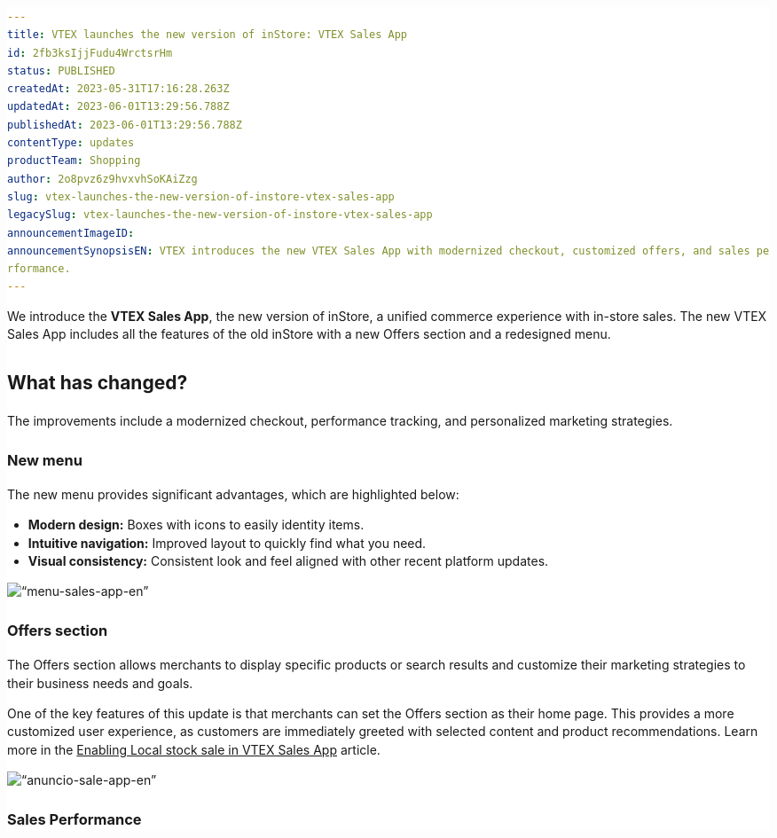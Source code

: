 ```yaml
---
title: VTEX launches the new version of inStore: VTEX Sales App
id: 2fb3ksIjjFudu4WrctsrHm
status: PUBLISHED
createdAt: 2023-05-31T17:16:28.263Z
updatedAt: 2023-06-01T13:29:56.788Z
publishedAt: 2023-06-01T13:29:56.788Z
contentType: updates
productTeam: Shopping
author: 2o8pvz6z9hvxvhSoKAiZzg
slug: vtex-launches-the-new-version-of-instore-vtex-sales-app
legacySlug: vtex-launches-the-new-version-of-instore-vtex-sales-app
announcementImageID: 
announcementSynopsisEN: VTEX introduces the new VTEX Sales App with modernized checkout, customized offers, and sales performance.
---
```


We introduce the **VTEX Sales App**, the new version of inStore, a unified commerce experience with in-store sales. The new VTEX Sales App includes all the features of the old inStore with a new Offers section and a redesigned menu.

## What has changed?

The improvements include a modernized checkout, performance tracking, and personalized marketing strategies.

### New menu

The new menu provides significant advantages, which are highlighted below:

- **Modern design:** Boxes with icons to easily identity items.
- **Intuitive navigation:** Improved layout to quickly find what you need.
- **Visual consistency:** Consistent look and feel aligned with other recent platform updates.

<img src="https://images.ctfassets.net/alneenqid6w5/pcXNfExZYZML7AHP57tzz/42794337b88dd86f325eb5e034d44f1f/image.png" alt= “menu-sales-app-en” width="35%" height="35%">

### Offers section

The Offers section allows merchants to display specific products or search results and customize their marketing strategies to their business needs and goals.

One of the key features of this update is that merchants can set the Offers section as their home page. This provides a more customized user experience, as customers are immediately greeted with selected content and product recommendations. Learn more in the [Enabling Local stock sale in VTEX Sales App](https://help.vtex.com/en/tutorial/enabling-local-stock-sale-in-vtex-sales-app--54eQN4rOH5yBYPGG2w8v9q) article.

<img src="https://images.ctfassets.net/alneenqid6w5/XXJQykcV9p6yNN6Q5mB5u/fcdfa190f4766760449d9bf4d7eff4b5/image.png" alt= “anuncio-sale-app-en” width="35%" height="35%">

### Sales Performance
